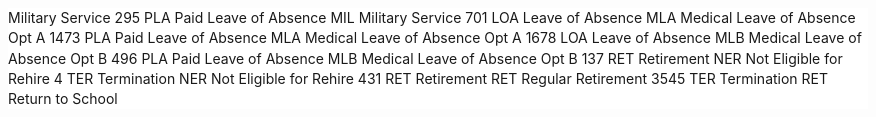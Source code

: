    <td style="text-align:left;"> Military Service </td>
   <td style="text-align:right;"> 295 </td>
  </tr>
  <tr>
   <td style="text-align:left;"> PLA </td>
   <td style="text-align:left;"> Paid Leave of Absence </td>
   <td style="text-align:left;"> MIL </td>
   <td style="text-align:left;"> Military Service </td>
   <td style="text-align:right;"> 701 </td>
  </tr>
  <tr>
   <td style="text-align:left;"> LOA </td>
   <td style="text-align:left;"> Leave of Absence </td>
   <td style="text-align:left;"> MLA </td>
   <td style="text-align:left;"> Medical Leave of Absence Opt A </td>
   <td style="text-align:right;"> 1473 </td>
  </tr>
  <tr>
   <td style="text-align:left;"> PLA </td>
   <td style="text-align:left;"> Paid Leave of Absence </td>
   <td style="text-align:left;"> MLA </td>
   <td style="text-align:left;"> Medical Leave of Absence Opt A </td>
   <td style="text-align:right;"> 1678 </td>
  </tr>
  <tr>
   <td style="text-align:left;"> LOA </td>
   <td style="text-align:left;"> Leave of Absence </td>
   <td style="text-align:left;"> MLB </td>
   <td style="text-align:left;"> Medical Leave of Absence Opt B </td>
   <td style="text-align:right;"> 496 </td>
  </tr>
  <tr>
   <td style="text-align:left;"> PLA </td>
   <td style="text-align:left;"> Paid Leave of Absence </td>
   <td style="text-align:left;"> MLB </td>
   <td style="text-align:left;"> Medical Leave of Absence Opt B </td>
   <td style="text-align:right;"> 137 </td>
  </tr>
  <tr>
   <td style="text-align:left;"> RET </td>
   <td style="text-align:left;"> Retirement </td>
   <td style="text-align:left;"> NER </td>
   <td style="text-align:left;"> Not Eligible for Rehire </td>
   <td style="text-align:right;"> 4 </td>
  </tr>
  <tr>
   <td style="text-align:left;"> TER </td>
   <td style="text-align:left;"> Termination </td>
   <td style="text-align:left;"> NER </td>
   <td style="text-align:left;"> Not Eligible for Rehire </td>
   <td style="text-align:right;"> 431 </td>
  </tr>
  <tr>
   <td style="text-align:left;"> RET </td>
   <td style="text-align:left;"> Retirement </td>
   <td style="text-align:left;"> RET </td>
   <td style="text-align:left;"> Regular Retirement </td>
   <td style="text-align:right;"> 3545 </td>
  </tr>
  <tr>
   <td style="text-align:left;"> TER </td>
   <td style="text-align:left;"> Termination </td>
   <td style="text-align:left;"> RET </td>
   <td style="text-align:left;"> Return to School </td>
